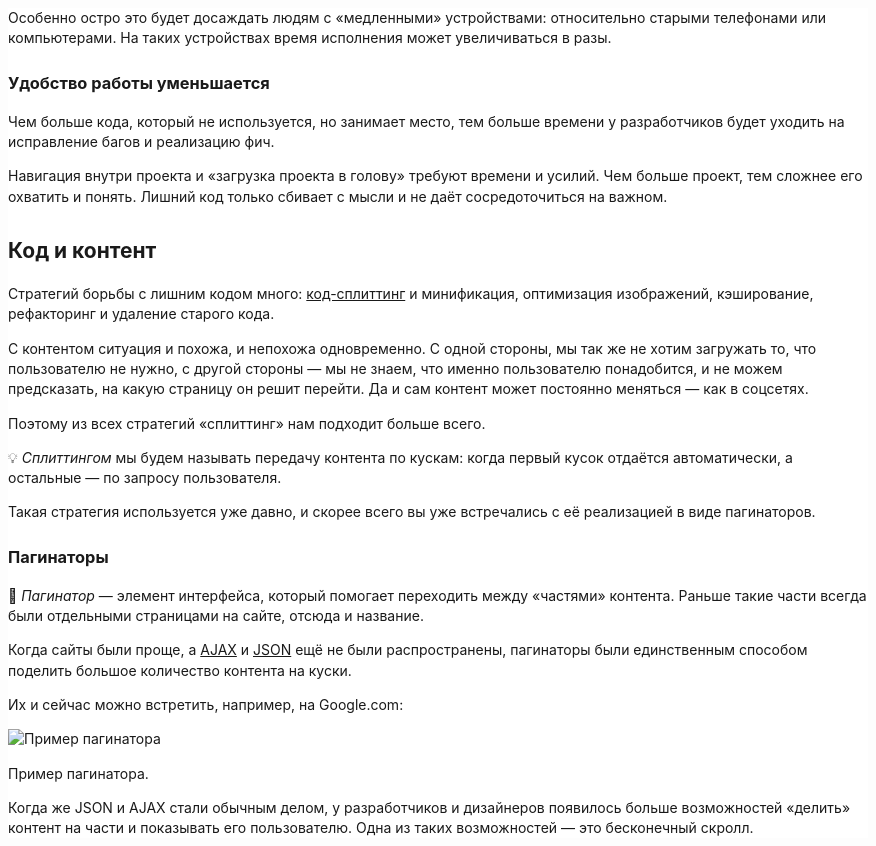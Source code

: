 Особенно остро это будет досаждать людям с «медленными» устройствами: относительно старыми телефонами или компьютерами. На таких устройствах время исполнения может увеличиваться в разы.

### Удобство работы уменьшается

Чем больше кода, который не используется, но занимает место, тем больше времени у разработчиков будет уходить на исправление багов и реализацию фич.

Навигация внутри проекта и «загрузка проекта в голову» требуют времени и усилий. Чем больше проект, тем сложнее его охватить и понять. Лишний код только сбивает с мысли и не даёт сосредоточиться на важном.

## Код и контент

Стратегий борьбы с лишним кодом много: [код-сплиттинг](/tools/web-app-works/#kod-splitting) и минификация, оптимизация изображений, кэширование, рефакторинг и удаление старого кода.

С контентом ситуация и похожа, и непохожа одновременно. С одной стороны, мы так же не хотим загружать то, что пользователю не нужно, с другой стороны — мы не знаем, что именно пользователю понадобится, и не можем предсказать, на какую страницу он решит перейти. Да и сам контент может постоянно меняться — как в соцсетях.

Поэтому из всех стратегий «сплиттинг» нам подходит больше всего.

<aside>

💡 _Сплиттингом_ мы будем называть передачу контента по кускам: когда первый кусок отдаётся автоматически, а остальные — по запросу пользователя.

</aside>

Такая стратегия используется уже давно, и скорее всего вы уже встречались с её реализацией в виде пагинаторов.

### Пагинаторы

<aside>

📄 _Пагинатор_ — элемент интерфейса, который помогает переходить между «частями» контента. Раньше такие части всегда были отдельными страницами на сайте, отсюда и название.

</aside>

Когда сайты были проще, а [AJAX](/tools/web-app-works/#klient-servernaya-arhitektura) и [JSON](/tools/json/) ещё не были распространены, пагинаторы были единственным способом поделить большое количество контента на куски.

Их и сейчас можно встретить, например, на Google.com:

![Пример пагинатора](images/paginator.png)

Пример пагинатора.

Когда же JSON и AJAX стали обычным делом, у разработчиков и дизайнеров появилось больше возможностей «делить» контент на части и показывать его пользователю. Одна из таких возможностей — это бесконечный скролл.

